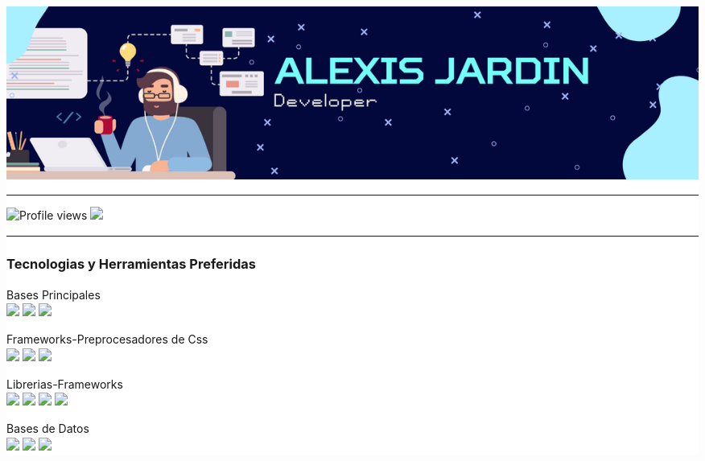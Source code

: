 
<p align="center">
  <img src="https://github.com/alexisjardin-js/alexisjardin-js/blob/main/Blue%20Illustration%20Personal%20LinkedIn%20Banner.png" width="100%" title="Intro Card" alt="Intro Card">
</p>

---

![Profile views](https://komarev.com/ghpvc/?username=alexisjardin-js)  <img src="https://img.shields.io/github/followers/alexisjardin-js?label=Follow" style=" float:left, margin-right:10px" />

---
### Tecnologias y Herramientas Preferidas
Bases Principales
</br>
<img src = "https://img.shields.io/badge/-HTML5-E34F26?style=flat&logo=html5&logoColor=white"> 
<img src = "https://img.shields.io/badge/-CSS3-1572B6?style=flat&logo=css3&logoColor=white">
<img src="https://img.shields.io/badge/-JavaScript-eed718?style=flat&logo=javascript&logoColor=ffffff">

Frameworks-Preprocesadores de Css
</br>
<img src="https://img.shields.io/badge/-Bootstrap-563D7C?style=flat&logo=bootstrap&logoColor=white">
<img src="https://img.shields.io/badge/-Sass-cc6699?style=flat&logo=sass&logoColor=ffffff">
<img src="https://img.shields.io/badge/-Tailwind-5DC1B9?style=flat&logo=tailwindcss&logoColor=ffffff">

Librerias-Frameworks
</br>
<img src="https://img.shields.io/badge/-React-000000?style=flat&logo=react&logoColor=00c8ff">
<img src="https://img.shields.io/badge/-Next-430098?style=flat&logo=nextjs&logoColor=red">
<img src="https://img.shields.io/badge/-Express.js-787878?style=flat">
<img src="https://img.shields.io/badge/-Astro-430098?style=flat&logo=astro&logoColor=red">

Bases de Datos
</br>
<img src="https://img.shields.io/badge/-MongoDB-4DB33D?style=flat&logo=mongodb&logoColor=FFFFFF">
<img src="https://img.shields.io/badge/-MySQL-F29111?style=flat&logo=mysql&logoColor=FFFFFF">
<img src="https://img.shields.io/badge/-Firebase-FFA611?style=flat&logo=firebase&logoColor=FFFFFF">
